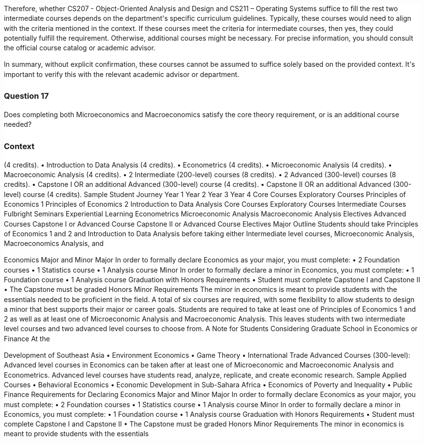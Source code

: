Therefore, whether CS207 - Object-Oriented Analysis and Design and CS211 – Operating Systems suffice to fill the rest two intermediate courses depends on the department's specific curriculum guidelines. Typically, these courses would need to align with the criteria mentioned in the context. If these courses meet the criteria for intermediate courses, then yes, they could potentially fulfill the requirement. Otherwise, additional courses might be necessary. For precise information, you should consult the official course catalog or academic advisor. 

In summary, without explicit confirmation, these courses cannot be assumed to suffice solely based on the provided context. It's important to verify this with the relevant academic advisor or department.

        
### Question 17
Does completing both Microeconomics and Macroeconomics satisfy the core theory requirement, or is an additional course needed?

### Context
(4 credits). • Introduction to Data Analysis (4 credits). • Econometrics (4 credits). • Microeconomic Analysis (4 credits). • Macroeconomic Analysis (4 credits). • 2 Intermediate (200-level) courses (8 credits). • 2 Advanced (300-level) courses (8 credits). • Capstone I OR an additional Advanced (300-level) course (4 credits). • Capstone II OR an additional Advanced (300-level) course (4 credits). Sample Student Journey Year 1 Year 2 Year 3 Year 4 Core Courses Exploratory Courses Principles of Economics 1 Principles of Economics 2 Introduction to Data Analysis Core Courses Exploratory Courses Intermediate Courses Fulbright Seminars Experiential Learning Econometrics Microeconomic Analysis Macroeconomic Analysis Electives Advanced Courses Capstone I  or Advanced Course Capstone II  or Advanced Course Electives Major Outline Students should take Principles of Economics 1 and 2 and Introduction to Data Analysis before taking either Intermediate level courses, Microeconomic Analysis, Macroeconomics Analysis, and

Economics Major and Minor Major In order to formally declare Economics as your major, you must complete: • 2 Foundation courses • 1 Statistics course • 1 Analysis course Minor In order to formally declare a minor in Economics, you must complete: • 1 Foundation course • 1 Analysis course Graduation with Honors Requirements • Student must complete Capstone I and Capstone II • The Capstone must be graded Honors Minor Requirements The minor in economics is meant to provide students with the essentials needed to be proficient in the field. A total of six courses are required, with some flexibility to allow students to design a minor that best supports their major or career goals. Students are required to take at least one of Principles of Economics 1 and 2 as well as at least one of Microeconomic Analysis and Macroeconomic Analysis. This leaves students with two intermediate level courses and two advanced level courses to choose from. A Note for Students Considering Graduate School in Economics or Finance At the

Development of Southeast Asia • Environment Economics • Game Theory • International Trade Advanced Courses (300-level): Advanced level courses in Economics can be taken after at least one of Microeconomic and Macroeconomic Analysis and Econometrics. Advanced level courses have students read, analyze, replicate, and create economic research. Sample Applied Courses • Behavioral Economics • Economic Development in Sub-Sahara Africa • Economics of Poverty and Inequality • Public Finance Requirements for Declaring Economics Major and Minor Major In order to formally declare Economics as your major, you must complete: • 2 Foundation courses • 1 Statistics course • 1 Analysis course Minor In order to formally declare a minor in Economics, you must complete: • 1 Foundation course • 1 Analysis course Graduation with Honors Requirements • Student must complete Capstone I and Capstone II • The Capstone must be graded Honors Minor Requirements The minor in economics is meant to provide students with the essentials
